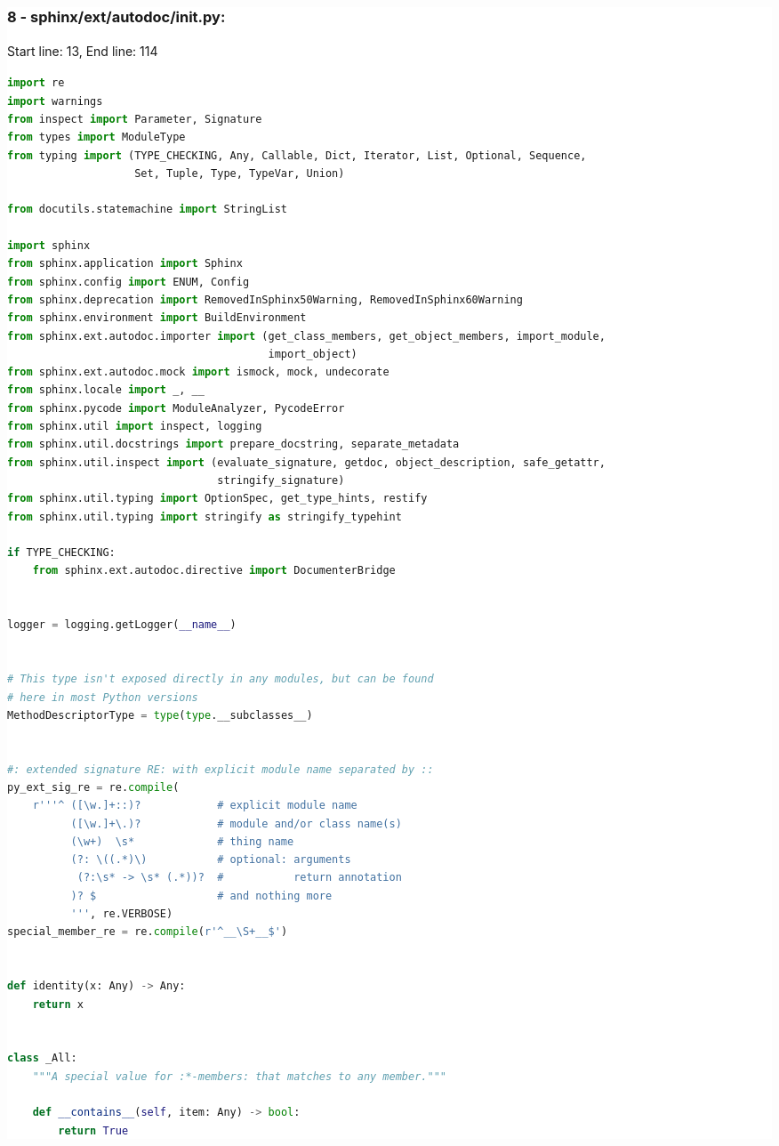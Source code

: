 ### 8 - sphinx/ext/autodoc/__init__.py:

Start line: 13, End line: 114

```python
import re
import warnings
from inspect import Parameter, Signature
from types import ModuleType
from typing import (TYPE_CHECKING, Any, Callable, Dict, Iterator, List, Optional, Sequence,
                    Set, Tuple, Type, TypeVar, Union)

from docutils.statemachine import StringList

import sphinx
from sphinx.application import Sphinx
from sphinx.config import ENUM, Config
from sphinx.deprecation import RemovedInSphinx50Warning, RemovedInSphinx60Warning
from sphinx.environment import BuildEnvironment
from sphinx.ext.autodoc.importer import (get_class_members, get_object_members, import_module,
                                         import_object)
from sphinx.ext.autodoc.mock import ismock, mock, undecorate
from sphinx.locale import _, __
from sphinx.pycode import ModuleAnalyzer, PycodeError
from sphinx.util import inspect, logging
from sphinx.util.docstrings import prepare_docstring, separate_metadata
from sphinx.util.inspect import (evaluate_signature, getdoc, object_description, safe_getattr,
                                 stringify_signature)
from sphinx.util.typing import OptionSpec, get_type_hints, restify
from sphinx.util.typing import stringify as stringify_typehint

if TYPE_CHECKING:
    from sphinx.ext.autodoc.directive import DocumenterBridge


logger = logging.getLogger(__name__)


# This type isn't exposed directly in any modules, but can be found
# here in most Python versions
MethodDescriptorType = type(type.__subclasses__)


#: extended signature RE: with explicit module name separated by ::
py_ext_sig_re = re.compile(
    r'''^ ([\w.]+::)?            # explicit module name
          ([\w.]+\.)?            # module and/or class name(s)
          (\w+)  \s*             # thing name
          (?: \((.*)\)           # optional: arguments
           (?:\s* -> \s* (.*))?  #           return annotation
          )? $                   # and nothing more
          ''', re.VERBOSE)
special_member_re = re.compile(r'^__\S+__$')


def identity(x: Any) -> Any:
    return x


class _All:
    """A special value for :*-members: that matches to any member."""

    def __contains__(self, item: Any) -> bool:
        return True
```